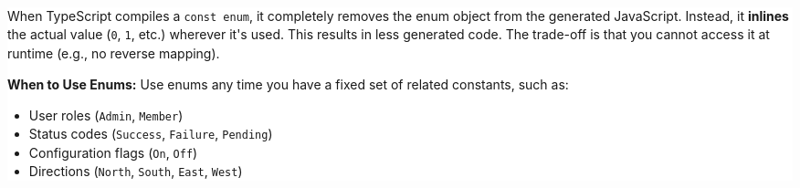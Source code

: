 When TypeScript compiles a `const enum`, it completely removes the enum object from the generated JavaScript. Instead, it **inlines** the actual value (`0`, `1`, etc.) wherever it's used. This results in less generated code. The trade-off is that you cannot access it at runtime (e.g., no reverse mapping).

**When to Use Enums:** Use enums any time you have a fixed set of related constants, such as:

- User roles (`Admin`, `Member`)
- Status codes (`Success`, `Failure`, `Pending`)
- Configuration flags (`On`, `Off`)
- Directions (`North`, `South`, `East`, `West`)